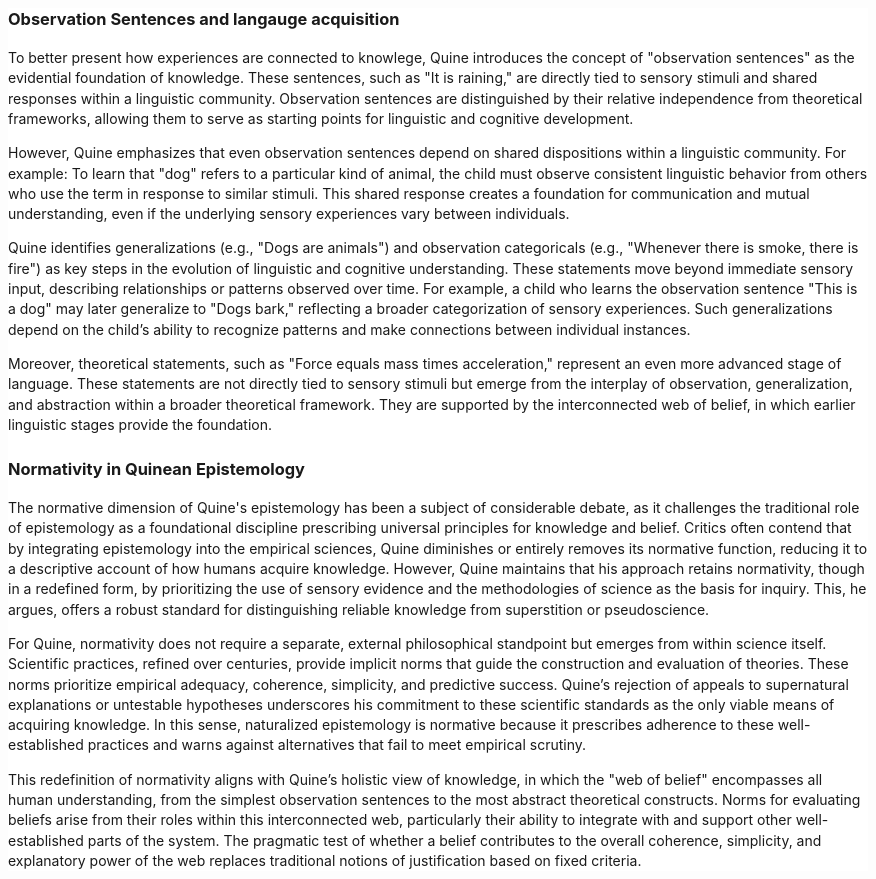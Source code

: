 ### Observation Sentences and langauge acquisition
To better present how experiences are connected to knowlege, Quine introduces the concept of "observation sentences" as the evidential foundation of knowledge. These sentences, such as "It is raining," are directly tied to sensory stimuli and shared responses within a linguistic community. Observation sentences are distinguished by their relative independence from theoretical frameworks, allowing them to serve as starting points for linguistic and cognitive development.

However, Quine emphasizes that even observation sentences depend on shared dispositions within a linguistic community. For example: To learn that "dog" refers to a particular kind of animal, the child must observe consistent linguistic behavior from others who use the term in response to similar stimuli. This shared response creates a foundation for communication and mutual understanding, even if the underlying sensory experiences vary between individuals.

Quine identifies generalizations (e.g., "Dogs are animals") and observation categoricals (e.g., "Whenever there is smoke, there is fire") as key steps in the evolution of linguistic and cognitive understanding. These statements move beyond immediate sensory input, describing relationships or patterns observed over time. For example, a child who learns the observation sentence "This is a dog" may later generalize to "Dogs bark," reflecting a broader categorization of sensory experiences. Such generalizations depend on the child’s ability to recognize patterns and make connections between individual instances.

Moreover, theoretical statements, such as "Force equals mass times acceleration," represent an even more advanced stage of language. These statements are not directly tied to sensory stimuli but emerge from the interplay of observation, generalization, and abstraction within a broader theoretical framework. They are supported by the interconnected web of belief, in which earlier linguistic stages provide the foundation.

### Normativity in Quinean Epistemology
The normative dimension of Quine's epistemology has been a subject of considerable debate, as it challenges the traditional role of epistemology as a foundational discipline prescribing universal principles for knowledge and belief. Critics often contend that by integrating epistemology into the empirical sciences, Quine diminishes or entirely removes its normative function, reducing it to a descriptive account of how humans acquire knowledge. However, Quine maintains that his approach retains normativity, though in a redefined form, by prioritizing the use of sensory evidence and the methodologies of science as the basis for inquiry. This, he argues, offers a robust standard for distinguishing reliable knowledge from superstition or pseudoscience.

For Quine, normativity does not require a separate, external philosophical standpoint but emerges from within science itself. Scientific practices, refined over centuries, provide implicit norms that guide the construction and evaluation of theories. These norms prioritize empirical adequacy, coherence, simplicity, and predictive success. Quine’s rejection of appeals to supernatural explanations or untestable hypotheses underscores his commitment to these scientific standards as the only viable means of acquiring knowledge. In this sense, naturalized epistemology is normative because it prescribes adherence to these well-established practices and warns against alternatives that fail to meet empirical scrutiny.

This redefinition of normativity aligns with Quine’s holistic view of knowledge, in which the "web of belief" encompasses all human understanding, from the simplest observation sentences to the most abstract theoretical constructs. Norms for evaluating beliefs arise from their roles within this interconnected web, particularly their ability to integrate with and support other well-established parts of the system. The pragmatic test of whether a belief contributes to the overall coherence, simplicity, and explanatory power of the web replaces traditional notions of justification based on fixed criteria.
